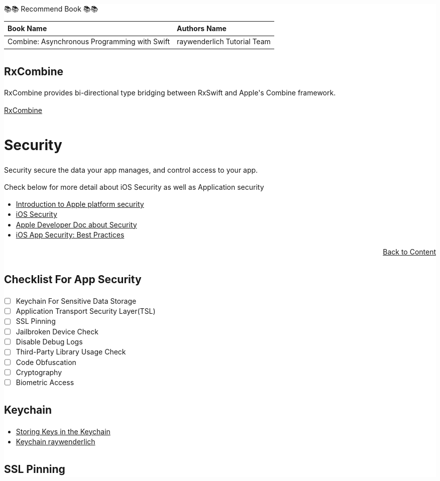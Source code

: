 📚📚 Recommend Book 📚📚 

| Book Name   | Authors Name |
| :----------- | :----------- |
|  Combine: Asynchronous Programming with Swift | raywenderlich Tutorial Team |

## RxCombine

RxCombine provides bi-directional type bridging between RxSwift and Apple's Combine framework.

[RxCombine](https://github.com/CombineCommunity/RxCombine)






# Security

Security secure the data your app manages, and control access to your app.

Check below for more detail about iOS Security as well as Application security

 - [Introduction to Apple platform security](https://support.apple.com/ko-kr/guide/security/seccd5016d31/web)
 - [iOS Security](https://www.cse.wustl.edu/~jain/cse571-14/ftp/ios_security/index.html) 
 - [Apple Developer Doc about Security](https://developer.apple.com/documentation/security)
 - [iOS App Security: Best Practices](https://quickbirdstudios.com/blog/ios-app-security-best-practices/)

<p align="right">
<a href="#-content">Back to Content</a>
</p>

## Checklist For App Security

 - [ ] Keychain For Sensitive Data Storage
 - [ ] Application Transport Security Layer(TSL)
 - [ ] SSL Pinning 
 - [ ] Jailbroken Device Check
 - [ ] Disable Debug Logs
 - [ ] Third-Party Library Usage Check 
 - [ ] Code Obfuscation
 - [ ] Cryptography 
 - [ ] Biometric Access
 
## Keychain

 - [Storing Keys in the Keychain](https://developer.apple.com/documentation/security/certificate_key_and_trust_services/keys/storing_keys_in_the_keychain)
 - [Keychain raywenderlich](https://www.raywenderlich.com/9240-keychain-services-api-tutorial-for-passwords-in-swift)

## SSL Pinning
